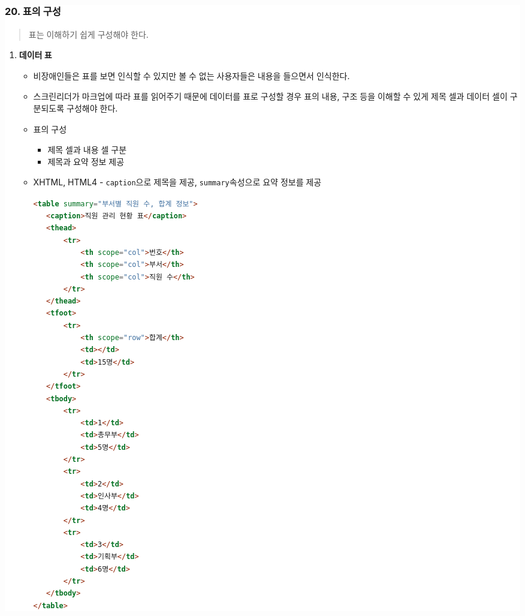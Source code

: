 

### 20. 표의 구성

> 표는 이해하기 쉽게 구성해야 한다.

1. **데이터 표**

   - 비장애인들은 표를 보면 인식할 수 있지만 볼 수 없는 사용자들은 내용을 들으면서 인식한다.

   - 스크린리더가 마크업에 따라 표를 읽어주기 때문에 데이터를 표로 구성할 경우 표의 내용, 구조 등을 이해할 수 있게 제목 셀과 데이터 셀이 구분되도록 구성해야 한다.

   - 표의 구성

     - 제목 셀과 내용 셀 구분
     - 제목과 요약 정보 제공

   - XHTML, HTML4 - `caption`으로 제목을 제공, `summary`속성으로 요약 정보를 제공

     ~~~html
     <table summary="부서별 직원 수, 합계 정보">
     	<caption>직원 관리 현황 표</caption>
     	<thead>
     		<tr>
     			<th scope="col">번호</th>
     			<th scope="col">부서</th>
     			<th scope="col">직원 수</th>
     		</tr>
     	</thead>
     	<tfoot>
     		<tr>
     			<th scope="row">합계</th>
     			<td></td>
     			<td>15명</td>
     		</tr>
     	</tfoot>
     	<tbody>
     		<tr>
     			<td>1</td>
     			<td>총무부</td>
     			<td>5명</td>
     		</tr>
     		<tr>
     			<td>2</td>
     			<td>인사부</td>
     			<td>4명</td>
     		</tr>
     		<tr>
     			<td>3</td>
     			<td>기획부</td>
     			<td>6명</td>
     		</tr>
     	</tbody>
     </table>
     ~~~
